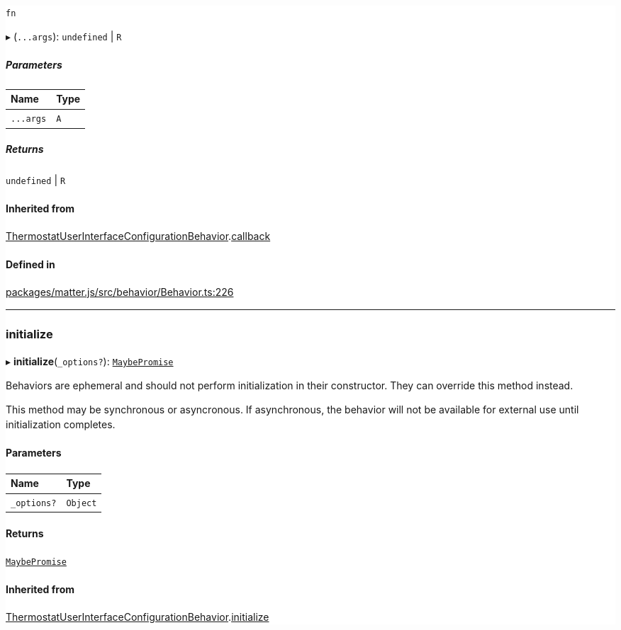 `fn`

▸ (`...args`): `undefined` \| `R`

##### Parameters

| Name | Type |
| :------ | :------ |
| `...args` | `A` |

##### Returns

`undefined` \| `R`

#### Inherited from

[ThermostatUserInterfaceConfigurationBehavior](../interfaces/behavior_definitions_thermostat_user_interface_configuration_export.ThermostatUserInterfaceConfigurationBehavior-1.md).[callback](../interfaces/behavior_definitions_thermostat_user_interface_configuration_export.ThermostatUserInterfaceConfigurationBehavior-1.md#callback)

#### Defined in

[packages/matter.js/src/behavior/Behavior.ts:226](https://github.com/project-chip/matter.js/blob/0c058ae17fdba4c0b89b8b13c309011d51782299/packages/matter.js/src/behavior/Behavior.ts#L226)

___

### initialize

▸ **initialize**(`_options?`): [`MaybePromise`](../modules/util_export.md#maybepromise)

Behaviors are ephemeral and should not perform initialization in their constructor.  They can override this
method instead.

This method may be synchronous or asyncronous.  If asynchronous, the behavior will not be available for external
use until initialization completes.

#### Parameters

| Name | Type |
| :------ | :------ |
| `_options?` | `Object` |

#### Returns

[`MaybePromise`](../modules/util_export.md#maybepromise)

#### Inherited from

[ThermostatUserInterfaceConfigurationBehavior](../interfaces/behavior_definitions_thermostat_user_interface_configuration_export.ThermostatUserInterfaceConfigurationBehavior-1.md).[initialize](../interfaces/behavior_definitions_thermostat_user_interface_configuration_export.ThermostatUserInterfaceConfigurationBehavior-1.md#initialize)
